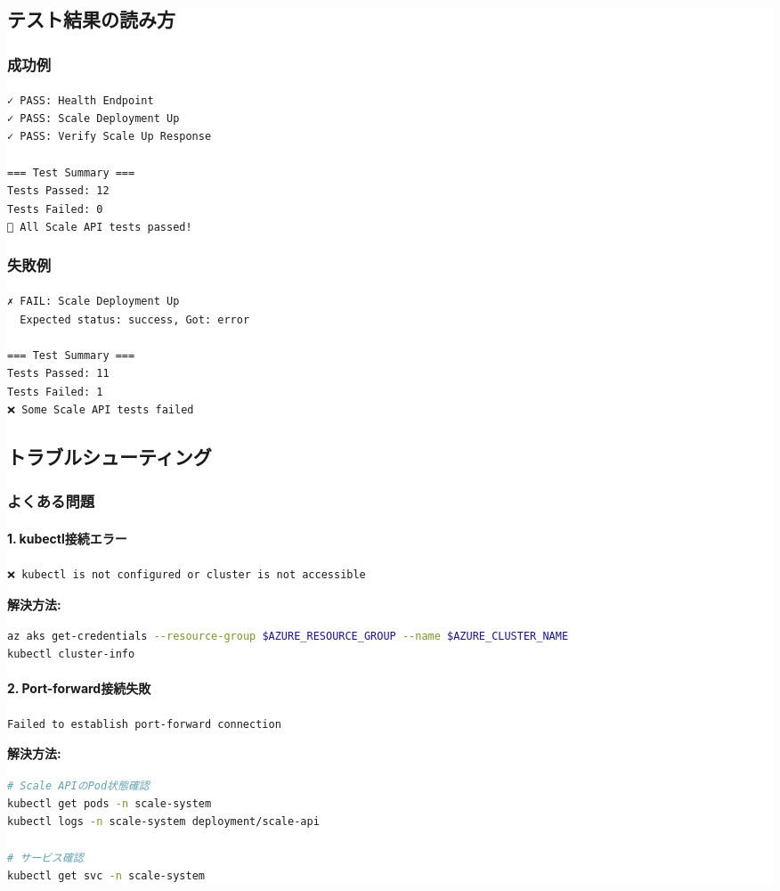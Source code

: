 ## テスト結果の読み方

### 成功例
```
✓ PASS: Health Endpoint
✓ PASS: Scale Deployment Up
✓ PASS: Verify Scale Up Response

=== Test Summary ===
Tests Passed: 12
Tests Failed: 0
🎉 All Scale API tests passed!
```

### 失敗例
```
✗ FAIL: Scale Deployment Up
  Expected status: success, Got: error

=== Test Summary ===
Tests Passed: 11
Tests Failed: 1
❌ Some Scale API tests failed
```

## トラブルシューティング

### よくある問題

#### 1. kubectl接続エラー
```
❌ kubectl is not configured or cluster is not accessible
```
**解決方法:**
```bash
az aks get-credentials --resource-group $AZURE_RESOURCE_GROUP --name $AZURE_CLUSTER_NAME
kubectl cluster-info
```

#### 2. Port-forward接続失敗
```
Failed to establish port-forward connection
```
**解決方法:**
```bash
# Scale APIのPod状態確認
kubectl get pods -n scale-system
kubectl logs -n scale-system deployment/scale-api

# サービス確認
kubectl get svc -n scale-system
```
